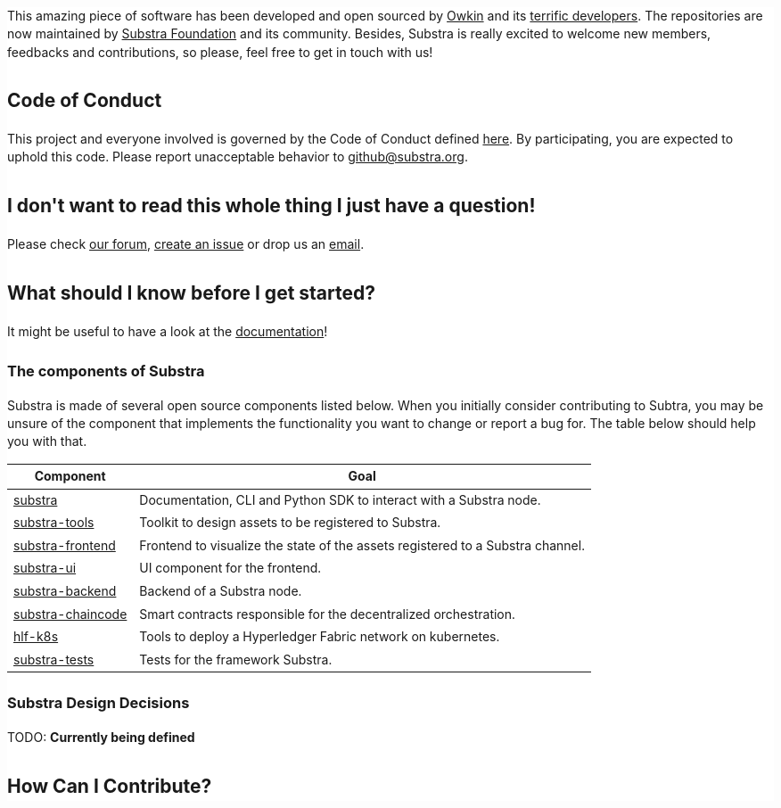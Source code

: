 This amazing piece of software has been developed and open sourced by [Owkin](https://owkin.com/) and its [terrific developers](https://github.com/SubstraFoundation/substra/graphs/contributors). The repositories are now maintained by [Substra Foundation](https://github.com/SubstraFoundation) and its community. Besides, Substra is really excited to welcome new members, feedbacks and contributions, so please, feel free to get in touch with us!

## Code of Conduct

This project and everyone involved is governed by the Code of Conduct defined [here](https://github.com/SubstraFoundation/.github/CODE_OF_CONDUCT.md). By participating, you are expected to uphold this code. Please report unacceptable behavior to [github@substra.org](mailto:github@substra.org).

## I don't want to read this whole thing I just have a question!

Please check [our forum](https://forum.substra.org/), [create an issue](https://github.com/SubstraFoundation/substra/issues/new) or drop us an [email](mailto:help@substra.org).

## What should I know before I get started?

It might be useful to have a look at the [documentation](https://github.com/SubstraFoundation/substra)!

### The components of Substra

Substra is made of several open source components listed below. When you initially consider contributing to Subtra, you may be unsure of the component that implements the functionality you want to change or report a bug for. The table below should help you with that.

| Component  | Goal  |
|---|---|
| [substra](https://github.com/SubstraFoundation/substra) | Documentation, CLI and Python SDK to interact with a Substra node.  |
| [substra-tools](https://github.com/SubstraFoundation/substra-tools) | Toolkit to design assets to be registered to Substra.  |
| [substra-frontend](https://github.com/SubstraFoundation/substra-frontend)  | Frontend to visualize the state of the assets registered to a Substra channel.  |
| [substra-ui](https://github.com/SubstraFoundation/substra-ui)  | UI component for the frontend.  |
| [substra-backend](https://github.com/SubstraFoundation/substra-backend)  | Backend of a Substra node.  |
| [substra-chaincode](https://github.com/SubstraFoundation/substra-chaincode)  | Smart contracts responsible for the decentralized orchestration.  |
| [hlf-k8s](https://github.com/SubstraFoundation/hlf-k8s)  | Tools to deploy a Hyperledger Fabric network on kubernetes.  |
| [substra-tests](https://github.com/SubstraFoundation/substra-tests)  | Tests for the framework Substra.  |

### Substra Design Decisions

TODO: **Currently being defined**

## How Can I Contribute?
